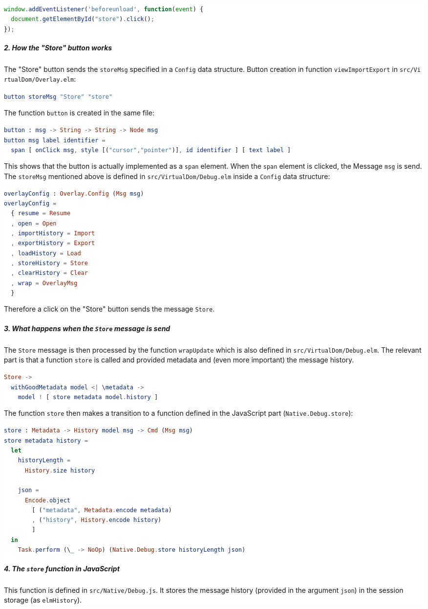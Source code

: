 ```javascript
window.addEventListener('beforeunload', function(event) {
  document.getElementById("store").click();
});
```
##### 2. How the "Store" button works
The "Store" button sends the `storeMsg` specified in a `Config` data structure.
Button creation in function `viewImportExport` in `src/VirtualDom/Overlay.elm`:
```elm
button storeMsg "Store" "store"
```
The function `button` is created in the same file:
```elm
button : msg -> String -> String -> Node msg
button msg label identifier =
  span [ onClick msg, style [("cursor","pointer")], id identifier ] [ text label ]
```
This shows that the button is actually implemented as a `span` element. When the `span` element is clicked, the Message `msg` is send.  
The `storeMsg` mentioned above is defined in `src/VirtualDom/Debug.elm` inside a `Config` data structure:
```elm
overlayConfig : Overlay.Config (Msg msg)
overlayConfig =
  { resume = Resume
  , open = Open
  , importHistory = Import
  , exportHistory = Export
  , loadHistory = Load
  , storeHistory = Store
  , clearHistory = Clear
  , wrap = OverlayMsg
  }
```
Therefore a click on the "Store" button sends the message `Store`.
##### 3. What happens when the `Store` message is send
The `Store` message is then processed by the function `wrapUpdate` which is also defined in `src/VirtualDom/Debug.elm`. The relevant part is that a function `store` is called and provided metadata and (even more important) the message history.
```elm
Store ->
  withGoodMetadata model <| \metadata ->
    model ! [ store metadata model.history ]
```
The function `store` then makes a transition to a function defined in the JavaScript part (`Native.Debug.store`):
```elm
store : Metadata -> History model msg -> Cmd (Msg msg)
store metadata history =
  let
    historyLength =
      History.size history

    json =
      Encode.object
        [ ("metadata", Metadata.encode metadata)
        , ("history", History.encode history)
        ]
  in
    Task.perform (\_ -> NoOp) (Native.Debug.store historyLength json)
```
##### 4. The `store` function in JavaScript
This function is defined in `src/Native/Debug.js`. It stores the message history (provided in the argument `json`) in the session storage (as `elmHistory`).
```javascript
```
